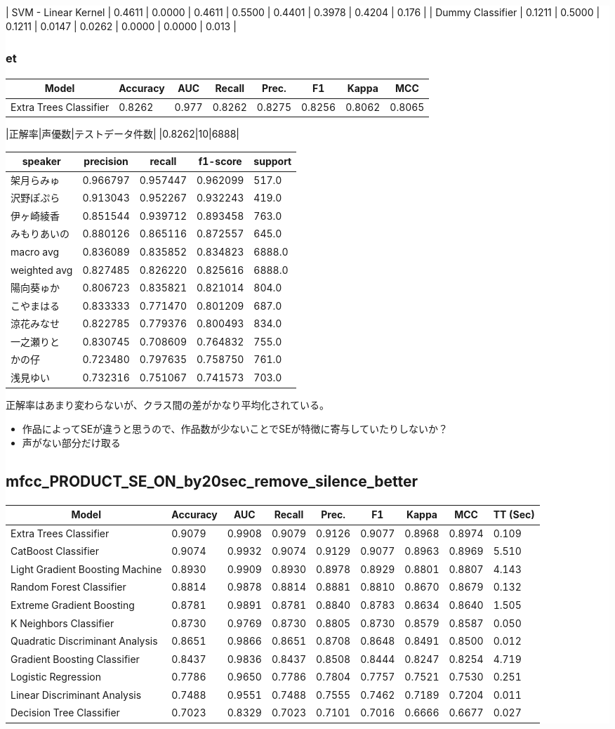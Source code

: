 | SVM - Linear Kernel             | 0.4611   | 0.0000 | 0.4611 | 0.5500 | 0.4401 | 0.3978 | 0.4204 | 0.176    |
| Dummy Classifier                | 0.1211   | 0.5000 | 0.1211 | 0.0147 | 0.0262 | 0.0000 | 0.0000 | 0.013    |

### et
| Model                  | Accuracy | AUC   | Recall | Prec.  | F1     | Kappa  | MCC    |
| ---------------------- | -------- | ----- | ------ | ------ | ------ | ------ | ------ |
| Extra Trees Classifier | 0.8262   | 0.977 | 0.8262 | 0.8275 | 0.8256 | 0.8062 | 0.8065 |

|正解率|声優数|テストデータ件数|
|0.8262|10|6888|

| speaker      | precision | recall   | f1-score | support |
| ------------ | --------- | -------- | -------- | ------- |
| 架月らみゅ   | 0.966797  | 0.957447 | 0.962099 | 517.0   |
| 沢野ぽぷら   | 0.913043  | 0.952267 | 0.932243 | 419.0   |
| 伊ヶ崎綾香   | 0.851544  | 0.939712 | 0.893458 | 763.0   |
| みもりあいの | 0.880126  | 0.865116 | 0.872557 | 645.0   |
| macro avg    | 0.836089  | 0.835852 | 0.834823 | 6888.0  |
| weighted avg | 0.827485  | 0.826220 | 0.825616 | 6888.0  |
| 陽向葵ゅか   | 0.806723  | 0.835821 | 0.821014 | 804.0   |
| こやまはる   | 0.833333  | 0.771470 | 0.801209 | 687.0   |
| 涼花みなせ   | 0.822785  | 0.779376 | 0.800493 | 834.0   |
| 一之瀬りと   | 0.830745  | 0.708609 | 0.764832 | 755.0   |
| かの仔       | 0.723480  | 0.797635 | 0.758750 | 761.0   |
| 浅見ゆい     | 0.732316  | 0.751067 | 0.741573 | 703.0   |

正解率はあまり変わらないが、クラス間の差がかなり平均化されている。

- 作品によってSEが違うと思うので、作品数が少ないことでSEが特徴に寄与していたりしないか？
- 声がない部分だけ取る

## mfcc_PRODUCT_SE_ON_by20sec_remove_silence_better
| Model                           | Accuracy | AUC    | Recall | Prec.  | F1     | Kappa  | MCC    | TT (Sec) |
| ------------------------------- | -------- | ------ | ------ | ------ | ------ | ------ | ------ | -------- |
| Extra Trees Classifier          | 0.9079   | 0.9908 | 0.9079 | 0.9126 | 0.9077 | 0.8968 | 0.8974 | 0.109    |
| CatBoost Classifier             | 0.9074   | 0.9932 | 0.9074 | 0.9129 | 0.9077 | 0.8963 | 0.8969 | 5.510    |
| Light Gradient Boosting Machine | 0.8930   | 0.9909 | 0.8930 | 0.8978 | 0.8929 | 0.8801 | 0.8807 | 4.143    |
| Random Forest Classifier        | 0.8814   | 0.9878 | 0.8814 | 0.8881 | 0.8810 | 0.8670 | 0.8679 | 0.132    |
| Extreme Gradient Boosting       | 0.8781   | 0.9891 | 0.8781 | 0.8840 | 0.8783 | 0.8634 | 0.8640 | 1.505    |
| K Neighbors Classifier          | 0.8730   | 0.9769 | 0.8730 | 0.8805 | 0.8730 | 0.8579 | 0.8587 | 0.050    |
| Quadratic Discriminant Analysis | 0.8651   | 0.9866 | 0.8651 | 0.8708 | 0.8648 | 0.8491 | 0.8500 | 0.012    |
| Gradient Boosting Classifier    | 0.8437   | 0.9836 | 0.8437 | 0.8508 | 0.8444 | 0.8247 | 0.8254 | 4.719    |
| Logistic Regression             | 0.7786   | 0.9650 | 0.7786 | 0.7804 | 0.7757 | 0.7521 | 0.7530 | 0.251    |
| Linear Discriminant Analysis    | 0.7488   | 0.9551 | 0.7488 | 0.7555 | 0.7462 | 0.7189 | 0.7204 | 0.011    |
| Decision Tree Classifier        | 0.7023   | 0.8329 | 0.7023 | 0.7101 | 0.7016 | 0.6666 | 0.6677 | 0.027    |